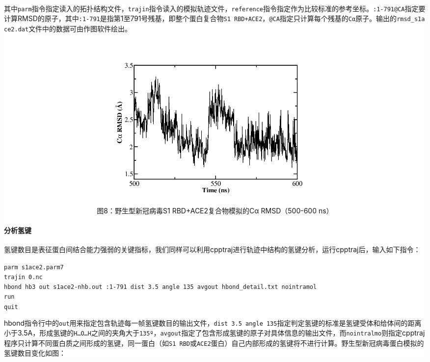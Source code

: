 其中`parm`指令指定读入的拓扑结构文件，`trajin`指令读入的模拟轨迹文件，`reference`指令指定作为比较标准的参考坐标。`:1-791@CA`指定要计算RMSD的原子，其中`:1-791`是指第1至791号残基，即整个蛋白复合物`S1 RBD+ACE2`，`@CA`指定只计算每个残基的`Cα`原子。输出的`rmsd_s1ace2.dat`文件中的数据可由作图软件绘出。

<div id="jump-img" style="text-align:center;"><img src="./images/CalphaRMSD.png" style="margin-bottom:0px; max-width:50%;" alt=""><br/>图8：野生型新冠病毒S1 RBD+ACE2复合物模拟的Cα RMSD（500-600 ns）</div>

#### 分析氢键

氢键数目是表征蛋白间结合能力强弱的关键指标，我们同样可以利用cpptraj进行轨迹中结构的氢键分析，运行cpptraj后，输入如下指令：

```bash
parm s1ace2.parm7
trajin 0.nc
hbond hb3 out s1ace2-nhb.out :1-791 dist 3.5 angle 135 avgout hbond_detail.txt nointramol
run
quit
```

hbond指令行中的`out`用来指定包含轨迹每一帧氢键数目的输出文件，`dist 3.5 angle 135`指定判定氢键的标准是氢键受体和给体间的距离小于3.5A，形成氢键的`H…O…H`之间的夹角大于`135º`，`avgout`指定了包含形成氢键的原子对具体信息的输出文件，而`nointralmo`则指定cpptraj程序只计算不同蛋白质之间形成的氢键，同一蛋白（如`S1 RBD`或`ACE2`蛋白）自己内部形成的氢键将不进行计算。野生型新冠病毒蛋白模拟的氢键数目变化如图：

